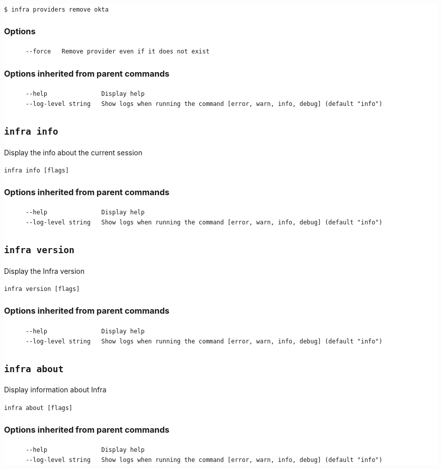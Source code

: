 ```
$ infra providers remove okta
```

### Options

```
      --force   Remove provider even if it does not exist
```

### Options inherited from parent commands

```
      --help               Display help
      --log-level string   Show logs when running the command [error, warn, info, debug] (default "info")
```

## `infra info`

Display the info about the current session

```
infra info [flags]
```

### Options inherited from parent commands

```
      --help               Display help
      --log-level string   Show logs when running the command [error, warn, info, debug] (default "info")
```

## `infra version`

Display the Infra version

```
infra version [flags]
```

### Options inherited from parent commands

```
      --help               Display help
      --log-level string   Show logs when running the command [error, warn, info, debug] (default "info")
```

## `infra about`

Display information about Infra

```
infra about [flags]
```

### Options inherited from parent commands

```
      --help               Display help
      --log-level string   Show logs when running the command [error, warn, info, debug] (default "info")
```

